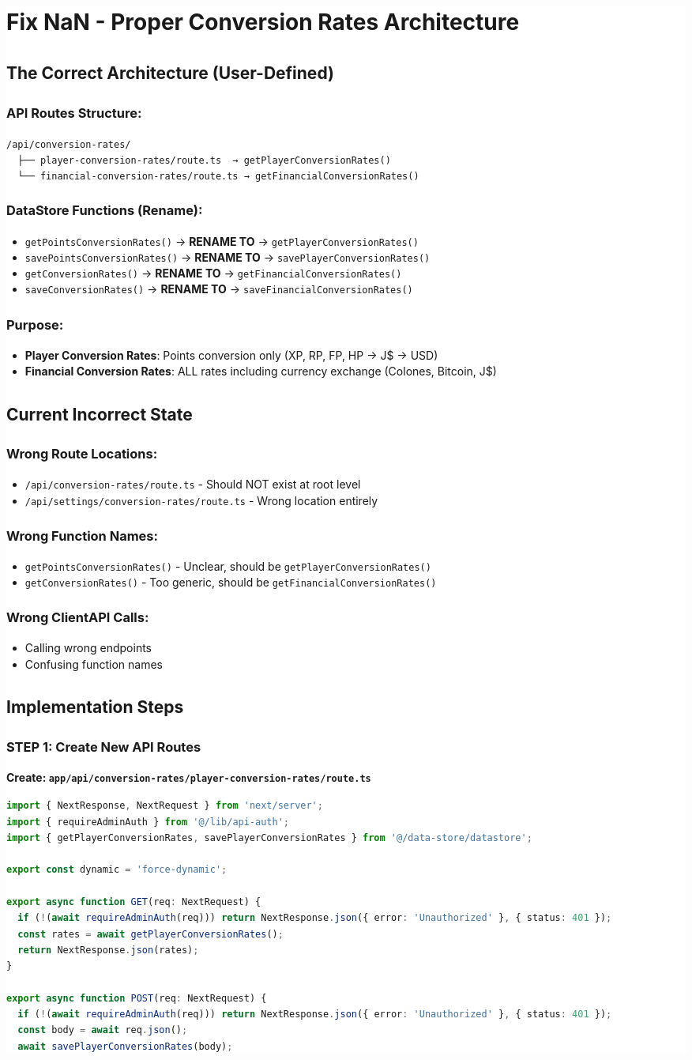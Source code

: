 
# Fix NaN - Proper Conversion Rates Architecture

## The Correct Architecture (User-Defined)

### API Routes Structure:
```
/api/conversion-rates/
  ├── player-conversion-rates/route.ts  → getPlayerConversionRates()
  └── financial-conversion-rates/route.ts → getFinancialConversionRates()
```

### DataStore Functions (Rename):
- `getPointsConversionRates()` → **RENAME TO** → `getPlayerConversionRates()`
- `savePointsConversionRates()` → **RENAME TO** → `savePlayerConversionRates()`
- `getConversionRates()` → **RENAME TO** → `getFinancialConversionRates()`
- `saveConversionRates()` → **RENAME TO** → `saveFinancialConversionRates()`

### Purpose:
- **Player Conversion Rates**: Points conversion only (XP, RP, FP, HP → J$ → USD)
- **Financial Conversion Rates**: ALL rates including currency exchange (Colones, Bitcoin, J$)

## Current Incorrect State

### Wrong Route Locations:
- `/api/conversion-rates/route.ts` - Should NOT exist at root level
- `/api/settings/conversion-rates/route.ts` - Wrong location entirely

### Wrong Function Names:
- `getPointsConversionRates()` - Unclear, should be `getPlayerConversionRates()`
- `getConversionRates()` - Too generic, should be `getFinancialConversionRates()`

### Wrong ClientAPI Calls:
- Calling wrong endpoints
- Confusing function names

## Implementation Steps

### STEP 1: Create New API Routes

**Create: `app/api/conversion-rates/player-conversion-rates/route.ts`**
```typescript
import { NextResponse, NextRequest } from 'next/server';
import { requireAdminAuth } from '@/lib/api-auth';
import { getPlayerConversionRates, savePlayerConversionRates } from '@/data-store/datastore';

export const dynamic = 'force-dynamic';

export async function GET(req: NextRequest) {
  if (!(await requireAdminAuth(req))) return NextResponse.json({ error: 'Unauthorized' }, { status: 401 });
  const rates = await getPlayerConversionRates();
  return NextResponse.json(rates);
}

export async function POST(req: NextRequest) {
  if (!(await requireAdminAuth(req))) return NextResponse.json({ error: 'Unauthorized' }, { status: 401 });
  const body = await req.json();
  await savePlayerConversionRates(body);
```